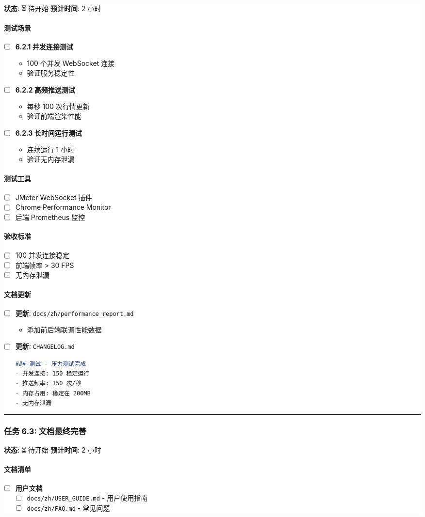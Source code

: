 **状态**: ⏳ 待开始
**预计时间**: 2 小时

#### 测试场景

- [ ] **6.2.1 并发连接测试**
  - 100 个并发 WebSocket 连接
  - 验证服务稳定性

- [ ] **6.2.2 高频推送测试**
  - 每秒 100 次行情更新
  - 验证前端渲染性能

- [ ] **6.2.3 长时间运行测试**
  - 连续运行 1 小时
  - 验证无内存泄漏

#### 测试工具

- [ ] JMeter WebSocket 插件
- [ ] Chrome Performance Monitor
- [ ] 后端 Prometheus 监控

#### 验收标准

- [ ] 100 并发连接稳定
- [ ] 前端帧率 > 30 FPS
- [ ] 无内存泄漏

#### 文档更新

- [ ] **更新**: `docs/zh/performance_report.md`
  - 添加前后端联调性能数据

- [ ] **更新**: `CHANGELOG.md`
  ```markdown
  ### 测试 - 压力测试完成
  - 并发连接: 150 稳定运行
  - 推送频率: 150 次/秒
  - 内存占用: 稳定在 200MB
  - 无内存泄漏
  ```

---

### 任务 6.3: 文档最终完善

**状态**: ⏳ 待开始
**预计时间**: 2 小时

#### 文档清单

- [ ] **用户文档**
  - [ ] `docs/zh/USER_GUIDE.md` - 用户使用指南
  - [ ] `docs/zh/FAQ.md` - 常见问题
